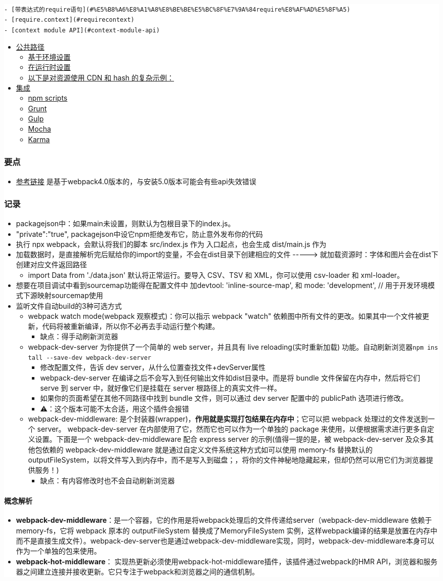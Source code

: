    - [带表达式的require语句](#%E5%B8%A6%E8%A1%A8%E8%BE%BE%E5%BC%8F%E7%9A%84require%E8%AF%AD%E5%8F%A5)
    - [require.context](#requirecontext)
    - [context module API](#context-module-api)
  - [公共路径](#%E5%85%AC%E5%85%B1%E8%B7%AF%E5%BE%84)
    - [基于环境设置](#%E5%9F%BA%E4%BA%8E%E7%8E%AF%E5%A2%83%E8%AE%BE%E7%BD%AE)
    - [在运行时设置](#%E5%9C%A8%E8%BF%90%E8%A1%8C%E6%97%B6%E8%AE%BE%E7%BD%AE)
    - [以下是对资源使用 CDN 和 hash 的复杂示例：](#%E4%BB%A5%E4%B8%8B%E6%98%AF%E5%AF%B9%E8%B5%84%E6%BA%90%E4%BD%BF%E7%94%A8-cdn-%E5%92%8C-hash-%E7%9A%84%E5%A4%8D%E6%9D%82%E7%A4%BA%E4%BE%8B)
  - [集成](#%E9%9B%86%E6%88%90)
    - [npm scripts](#npm-scripts)
    - [Grunt](#grunt)
    - [Gulp](#gulp)
    - [Mocha](#mocha)
    - [Karma](#karma)



### 要点

- [参考链接](https://v4.webpack.docschina.org/guides/output-management/) 是基于webpack4.0版本的，与安装5.0版本可能会有些api失效错误

### 记录

- packagejson中：如果main未设置，则默认为包根目录下的index.js。
- "private":"true", packagejson中设它npm拒绝发布它，防止意外发布你的代码
- 执行 npx webpack，会默认将我们的脚本 src/index.js 作为 入口起点，也会生成 dist/main.js 作为
- 加载数据时，是直接解析完后赋给你的import的变量，不会在dist目录下创建相应的文件 -----> 就加载资源时：字体和图片会在dist下创建对应文件返回路径
  - import Data from './data.json' 默认将正常运行。要导入 CSV、TSV 和 XML，你可以使用 csv-loader 和 xml-loader。
- 想要在项目调试中看到sourcemap功能得在配置文件中 加devtool: 'inline-source-map', 和 mode: 'development', // 用于开发环境模式下源映射sourcemap使用
- 监听文件自动build的3种可选方式
  - webpack watch mode(webpack 观察模式)：你可以指示 webpack "watch" 依赖图中所有文件的更改。如果其中一个文件被更新，代码将被重新编译，所以你不必再去手动运行整个构建。
    - 缺点：得手动刷新浏览器
  - webpack-dev-server 为你提供了一个简单的 web server，并且具有 live reloading(实时重新加载) 功能。自动刷新浏览器`npm install --save-dev webpack-dev-server`
    - 修改配置文件，告诉 dev server，从什么位置查找文件+devServer属性
    - webpack-dev-server 在编译之后不会写入到任何输出文件如dist目录中。而是将 bundle 文件保留在内存中，然后将它们 serve 到 server 中，就好像它们是挂载在 server 根路径上的真实文件一样。
    - 如果你的页面希望在其他不同路径中找到 bundle 文件，则可以通过 dev server 配置中的 publicPath 选项进行修改。
    - ⚠️：这个版本可能不太合适，用这个插件会报错
  - webpack-dev-middleware: 是个封装器(wrapper)，**作用就是实现打包结果在内存中**；它可以把 webpack 处理过的文件发送到一个 server。 webpack-dev-server 在内部使用了它，然而它也可以作为一个单独的 package 来使用，以便根据需求进行更多自定义设置。下面是一个 webpack-dev-middleware 配合 express server 的示例(值得一提的是，被 webpack-dev-server 及众多其他包依赖的 webpack-dev-middleware 就是通过自定义文件系统这种方式如可以使用 memory-fs 替换默认的 outputFileSystem，以将文件写入到内存中，而不是写入到磁盘；，将你的文件神秘地隐藏起来，但却仍然可以用它们为浏览器提供服务！)
    - 缺点：有内容修改时也不会自动刷新浏览器

#### 概念解析

- **webpack-dev-middleware**：是一个容器，它的作用是将webpack处理后的文件传递给server（webpack-dev-middleware 依赖于memory-fs，它将 webpack 原本的 outputFileSystem 替换成了MemoryFileSystem 实例，这样webpack编译的结果是放置在内存中而不是直接生成文件）。webpack-dev-server也是通过webpack-dev-middleware实现，同时，webpack-dev-middleware本身可以作为一个单独的包来使用。
- **webpack-hot-middleware**： 实现热更新必须使用webpack-hot-middleware插件，该插件通过webpack的HMR API，浏览器和服务器之间建立连接并接收更新。它只专注于webpack和浏览器之间的通信机制。
